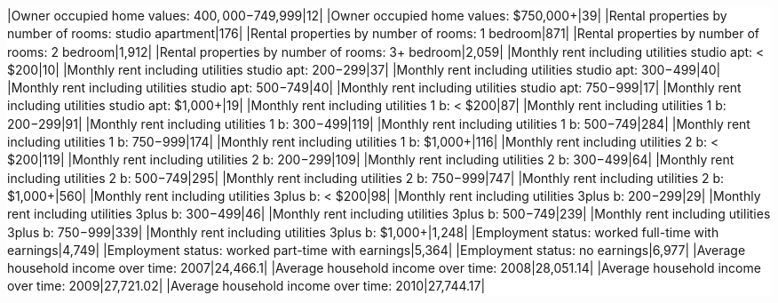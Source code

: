 |Owner occupied home values: $400,000-$749,999|12|
|Owner occupied home values: $750,000+|39|
|Rental properties by number of rooms: studio apartment|176|
|Rental properties by number of rooms: 1 bedroom|871|
|Rental properties by number of rooms: 2 bedroom|1,912|
|Rental properties by number of rooms: 3+ bedroom|2,059|
|Monthly rent including utilities studio apt: < $200|10|
|Monthly rent including utilities studio apt: $200-$299|37|
|Monthly rent including utilities studio apt: $300-$499|40|
|Monthly rent including utilities studio apt: $500-$749|40|
|Monthly rent including utilities studio apt: $750-$999|17|
|Monthly rent including utilities studio apt: $1,000+|19|
|Monthly rent including utilities 1 b: < $200|87|
|Monthly rent including utilities 1 b: $200-$299|91|
|Monthly rent including utilities 1 b: $300-$499|119|
|Monthly rent including utilities 1 b: $500-$749|284|
|Monthly rent including utilities 1 b: $750-$999|174|
|Monthly rent including utilities 1 b: $1,000+|116|
|Monthly rent including utilities 2 b: < $200|119|
|Monthly rent including utilities 2 b: $200-$299|109|
|Monthly rent including utilities 2 b: $300-$499|64|
|Monthly rent including utilities 2 b: $500-$749|295|
|Monthly rent including utilities 2 b: $750-$999|747|
|Monthly rent including utilities 2 b: $1,000+|560|
|Monthly rent including utilities 3plus b: < $200|98|
|Monthly rent including utilities 3plus b: $200-$299|29|
|Monthly rent including utilities 3plus b: $300-$499|46|
|Monthly rent including utilities 3plus b: $500-$749|239|
|Monthly rent including utilities 3plus b: $750-$999|339|
|Monthly rent including utilities 3plus b: $1,000+|1,248|
|Employment status: worked full-time with earnings|4,749|
|Employment status: worked part-time with earnings|5,364|
|Employment status: no earnings|6,977|
|Average household income over time: 2007|24,466.1|
|Average household income over time: 2008|28,051.14|
|Average household income over time: 2009|27,721.02|
|Average household income over time: 2010|27,744.17|